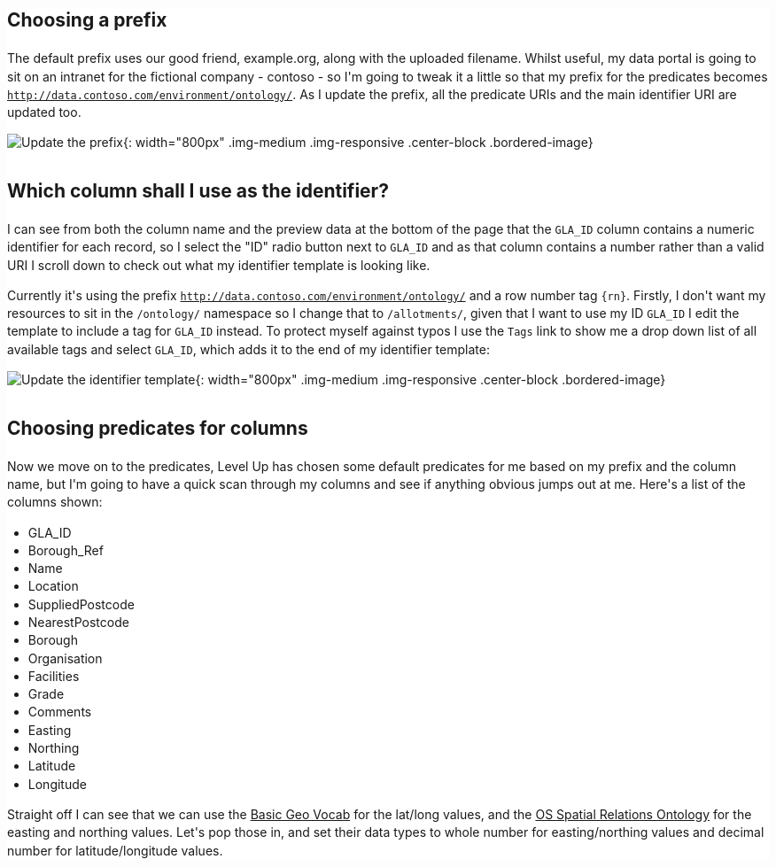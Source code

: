 Choosing a prefix
----

The default prefix uses our good friend, example.org, along with the uploaded filename. Whilst useful, my data portal is going to sit on an intranet for the fictional company - contoso - so I'm going to tweak it a little so that my prefix for the predicates becomes <code>http://data.contoso.com/environment/ontology/</code>. As I update the prefix, all the predicate URIs and the main identifier URI are updated too.

![Update the prefix]({{page.imgdir}}lu-prefix.PNG){: width="800px" .img-medium .img-responsive .center-block .bordered-image}

Which column shall I use as the identifier?
----

I can see from both the column name and the preview data at the bottom of the page that the <code>GLA_ID</code> column contains a numeric identifier for each record, so I select the "ID" radio button next to <code>GLA_ID</code> and as that column contains a number rather than a valid URI I scroll down to check out what my identifier template is looking like.

Currently it's using the prefix <code>http://data.contoso.com/environment/ontology/</code> and a row number tag <code>{rn}</code>. Firstly, I don't want my resources to sit in the <code>/ontology/</code> namespace so I change that to <code>/allotments/</code>, given that I want to use my ID <code>GLA_ID</code> I edit the template to include a tag for <code>GLA_ID</code> instead. To protect myself against typos I use the <code>Tags</code> link to show me a drop down list of all available tags and select <code>GLA_ID</code>, which adds it to the end of my identifier template:

![Update the identifier template]({{page.imgdir}}lu-identifiertemplate.PNG){: width="800px" .img-medium .img-responsive .center-block .bordered-image}

Choosing predicates for columns
---

Now we move on to the predicates, Level Up has chosen some default predicates for me based on my prefix and the column name, but I'm going to have a quick scan through my columns and see if anything obvious jumps out at me. Here's a list of the columns shown:

 - GLA_ID 
 - Borough_Ref
 - Name
 - Location
 - SuppliedPostcode
 - NearestPostcode
 - Borough
 - Organisation
 - Facilities
 - Grade
 - Comments
 - Easting
 - Northing
 - Latitude
 - Longitude

Straight off I can see that we can use the [Basic Geo Vocab](https://www.w3.org/2003/01/geo/) for the lat/long values, and the [OS Spatial Relations Ontology](http://data.ordnancesurvey.co.uk/ontology/spatialrelations/) for the easting and northing values. Let's pop those in, and set their data types to whole number for easting/northing values and decimal number for latitude/longitude values.
